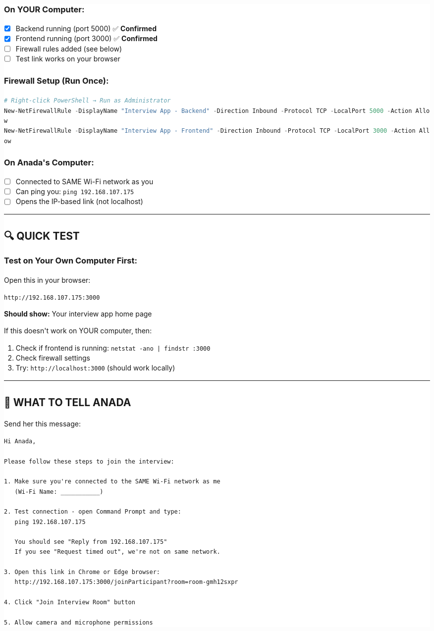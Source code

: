 ### On YOUR Computer:
- [x] Backend running (port 5000) ✅ **Confirmed**
- [x] Frontend running (port 3000) ✅ **Confirmed**
- [ ] Firewall rules added (see below)
- [ ] Test link works on your browser

### Firewall Setup (Run Once):
```powershell
# Right-click PowerShell → Run as Administrator
New-NetFirewallRule -DisplayName "Interview App - Backend" -Direction Inbound -Protocol TCP -LocalPort 5000 -Action Allow
New-NetFirewallRule -DisplayName "Interview App - Frontend" -Direction Inbound -Protocol TCP -LocalPort 3000 -Action Allow
```

### On Anada's Computer:
- [ ] Connected to SAME Wi-Fi network as you
- [ ] Can ping you: `ping 192.168.107.175`
- [ ] Opens the IP-based link (not localhost)

---

## 🔍 QUICK TEST

### Test on Your Own Computer First:

Open this in your browser:
```
http://192.168.107.175:3000
```

**Should show:** Your interview app home page

If this doesn't work on YOUR computer, then:
1. Check if frontend is running: `netstat -ano | findstr :3000`
2. Check firewall settings
3. Try: `http://localhost:3000` (should work locally)

---

## 📱 WHAT TO TELL ANADA

Send her this message:

```
Hi Anada,

Please follow these steps to join the interview:

1. Make sure you're connected to the SAME Wi-Fi network as me
   (Wi-Fi Name: ___________)

2. Test connection - open Command Prompt and type:
   ping 192.168.107.175
   
   You should see "Reply from 192.168.107.175" 
   If you see "Request timed out", we're not on same network.

3. Open this link in Chrome or Edge browser:
   http://192.168.107.175:3000/joinParticipant?room=room-gmh12sxpr

4. Click "Join Interview Room" button

5. Allow camera and microphone permissions

```
